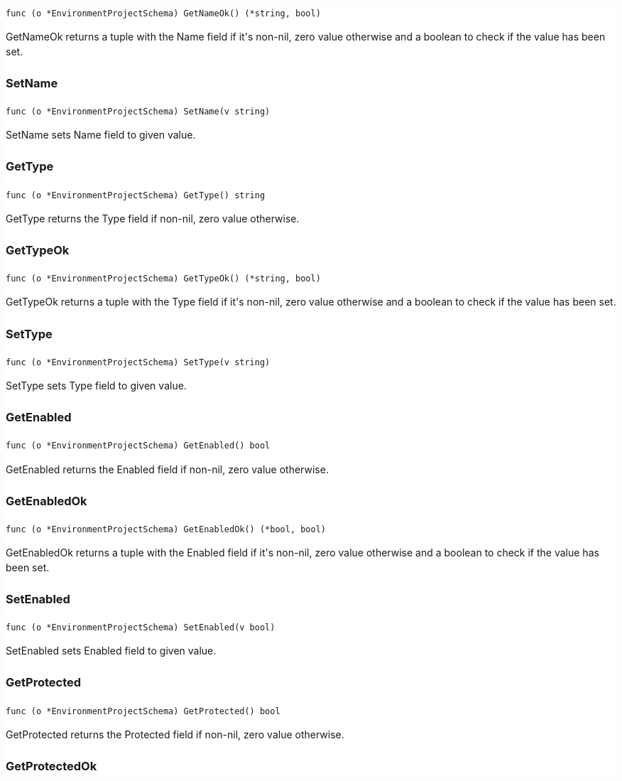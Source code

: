 `func (o *EnvironmentProjectSchema) GetNameOk() (*string, bool)`

GetNameOk returns a tuple with the Name field if it's non-nil, zero value otherwise
and a boolean to check if the value has been set.

### SetName

`func (o *EnvironmentProjectSchema) SetName(v string)`

SetName sets Name field to given value.


### GetType

`func (o *EnvironmentProjectSchema) GetType() string`

GetType returns the Type field if non-nil, zero value otherwise.

### GetTypeOk

`func (o *EnvironmentProjectSchema) GetTypeOk() (*string, bool)`

GetTypeOk returns a tuple with the Type field if it's non-nil, zero value otherwise
and a boolean to check if the value has been set.

### SetType

`func (o *EnvironmentProjectSchema) SetType(v string)`

SetType sets Type field to given value.


### GetEnabled

`func (o *EnvironmentProjectSchema) GetEnabled() bool`

GetEnabled returns the Enabled field if non-nil, zero value otherwise.

### GetEnabledOk

`func (o *EnvironmentProjectSchema) GetEnabledOk() (*bool, bool)`

GetEnabledOk returns a tuple with the Enabled field if it's non-nil, zero value otherwise
and a boolean to check if the value has been set.

### SetEnabled

`func (o *EnvironmentProjectSchema) SetEnabled(v bool)`

SetEnabled sets Enabled field to given value.


### GetProtected

`func (o *EnvironmentProjectSchema) GetProtected() bool`

GetProtected returns the Protected field if non-nil, zero value otherwise.

### GetProtectedOk
